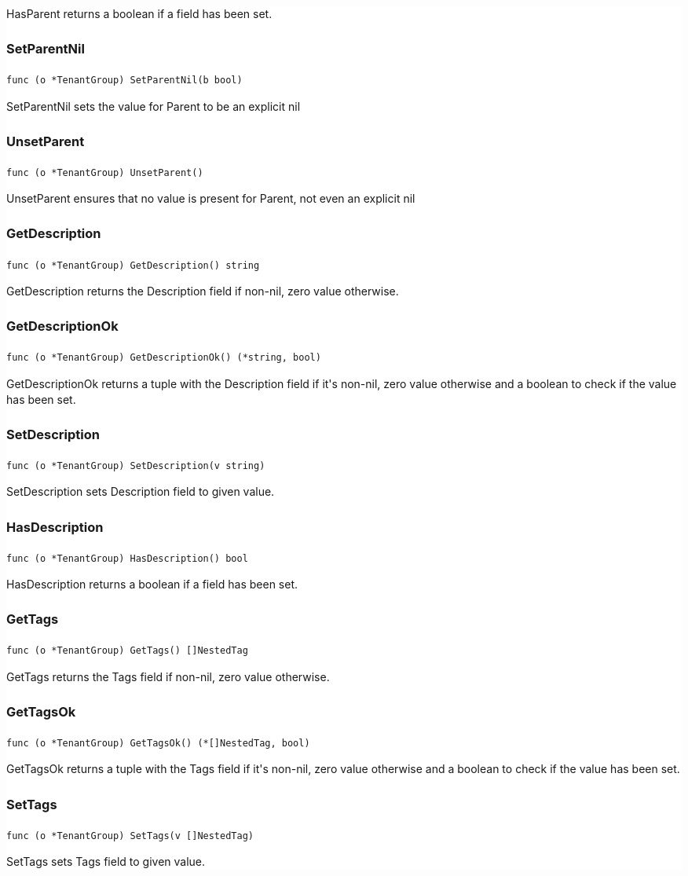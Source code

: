 HasParent returns a boolean if a field has been set.

### SetParentNil

`func (o *TenantGroup) SetParentNil(b bool)`

 SetParentNil sets the value for Parent to be an explicit nil

### UnsetParent
`func (o *TenantGroup) UnsetParent()`

UnsetParent ensures that no value is present for Parent, not even an explicit nil
### GetDescription

`func (o *TenantGroup) GetDescription() string`

GetDescription returns the Description field if non-nil, zero value otherwise.

### GetDescriptionOk

`func (o *TenantGroup) GetDescriptionOk() (*string, bool)`

GetDescriptionOk returns a tuple with the Description field if it's non-nil, zero value otherwise
and a boolean to check if the value has been set.

### SetDescription

`func (o *TenantGroup) SetDescription(v string)`

SetDescription sets Description field to given value.

### HasDescription

`func (o *TenantGroup) HasDescription() bool`

HasDescription returns a boolean if a field has been set.

### GetTags

`func (o *TenantGroup) GetTags() []NestedTag`

GetTags returns the Tags field if non-nil, zero value otherwise.

### GetTagsOk

`func (o *TenantGroup) GetTagsOk() (*[]NestedTag, bool)`

GetTagsOk returns a tuple with the Tags field if it's non-nil, zero value otherwise
and a boolean to check if the value has been set.

### SetTags

`func (o *TenantGroup) SetTags(v []NestedTag)`

SetTags sets Tags field to given value.
